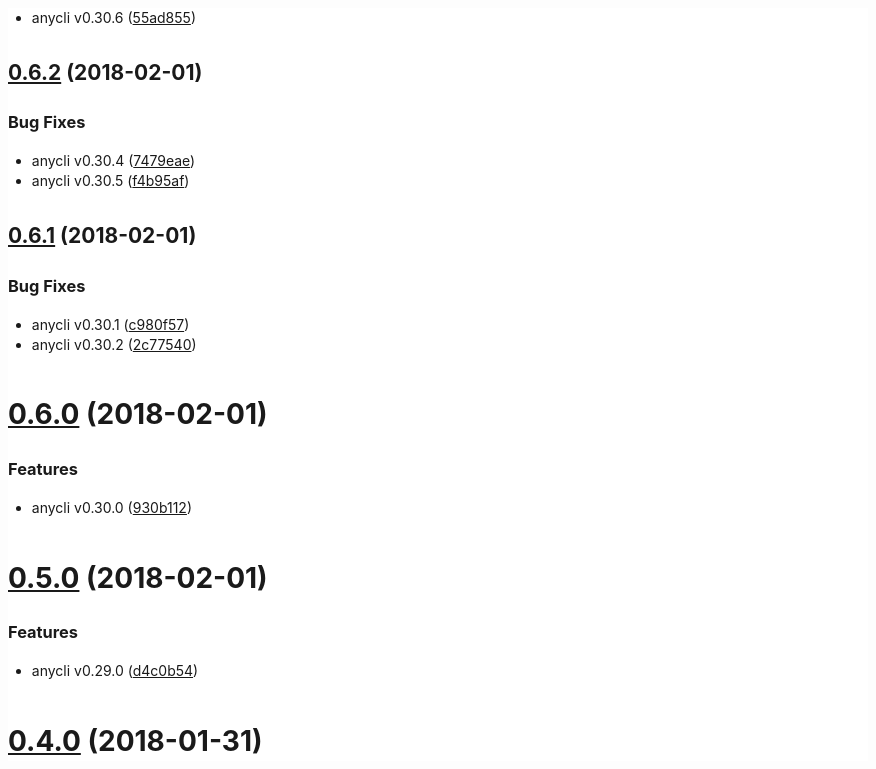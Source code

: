 - anycli v0.30.6 ([55ad855](https://github.com/anycli/example-plugin-js/commit/55ad855))

<a name="0.6.2"></a>

## [0.6.2](https://github.com/anycli/example-plugin-js/compare/2c77540f1176a2990883029dc732d26f19e99466...v0.6.2) (2018-02-01)

### Bug Fixes

- anycli v0.30.4 ([7479eae](https://github.com/anycli/example-plugin-js/commit/7479eae))
- anycli v0.30.5 ([f4b95af](https://github.com/anycli/example-plugin-js/commit/f4b95af))

<a name="0.6.1"></a>

## [0.6.1](https://github.com/anycli/example-plugin-js/compare/930b112d0bfc9fff2c05a5e331baab36c48dc95a...v0.6.1) (2018-02-01)

### Bug Fixes

- anycli v0.30.1 ([c980f57](https://github.com/anycli/example-plugin-js/commit/c980f57))
- anycli v0.30.2 ([2c77540](https://github.com/anycli/example-plugin-js/commit/2c77540))

<a name="0.6.0"></a>

# [0.6.0](https://github.com/anycli/example-plugin-js/compare/d4c0b54b08750a65e12c52f4a342f9dcfd4fc47a...v0.6.0) (2018-02-01)

### Features

- anycli v0.30.0 ([930b112](https://github.com/anycli/example-plugin-js/commit/930b112))

<a name="0.5.0"></a>

# [0.5.0](https://github.com/anycli/example-plugin-js/compare/b8993285429a8b13253673ec35d424b7a90a5ff9...v0.5.0) (2018-02-01)

### Features

- anycli v0.29.0 ([d4c0b54](https://github.com/anycli/example-plugin-js/commit/d4c0b54))

<a name="0.4.0"></a>

# [0.4.0](https://github.com/anycli/example-plugin-js/compare/191311e21ee05458897f9c7b6b73b26840a6e2fb...v0.4.0) (2018-01-31)
